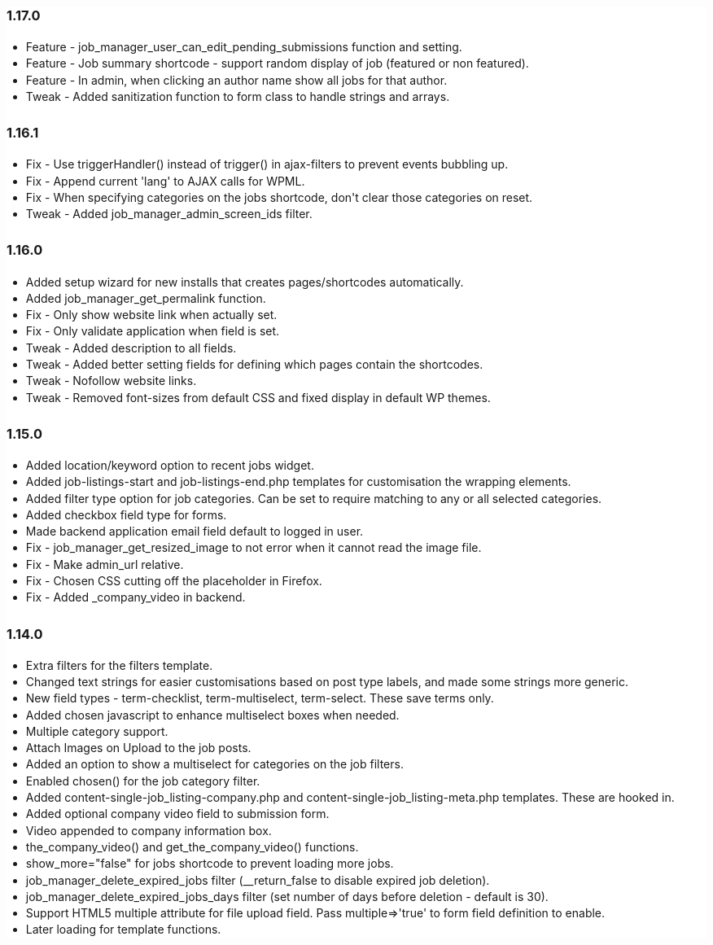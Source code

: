 ### 1.17.0 ###
* Feature - job_manager_user_can_edit_pending_submissions function and setting.
* Feature - Job summary shortcode - support random display of job (featured or non featured).
* Feature - In admin, when clicking an author name show all jobs for that author.
* Tweak - Added sanitization function to form class to handle strings and arrays.

### 1.16.1 ###
* Fix - Use triggerHandler() instead of trigger() in ajax-filters to prevent events bubbling up.
* Fix - Append current 'lang' to AJAX calls for WPML.
* Fix - When specifying categories on the jobs shortcode, don't clear those categories on reset.
* Tweak - Added job_manager_admin_screen_ids filter.

### 1.16.0 ###
* Added setup wizard for new installs that creates pages/shortcodes automatically.
* Added job_manager_get_permalink function.
* Fix - Only show website link when actually set.
* Fix - Only validate application when field is set.
* Tweak - Added description to all fields.
* Tweak - Added better setting fields for defining which pages contain the shortcodes.
* Tweak - Nofollow website links.
* Tweak - Removed font-sizes from default CSS and fixed display in default WP themes.

### 1.15.0 ###
* Added location/keyword option to recent jobs widget.
* Added job-listings-start and job-listings-end.php templates for customisation the wrapping elements.
* Added filter type option for job categories. Can be set to require matching to any or all selected categories.
* Added checkbox field type for forms.
* Made backend application email field default to logged in user.
* Fix - job_manager_get_resized_image to not error when it cannot read the image file.
* Fix - Make admin_url relative.
* Fix - Chosen CSS cutting off the placeholder in Firefox.
* Fix - Added _company_video in backend.

### 1.14.0 ###
* Extra filters for the filters template.
* Changed text strings for easier customisations based on post type labels, and made some strings more generic.
* New field types - term-checklist, term-multiselect, term-select. These save terms only.
* Added chosen javascript to enhance multiselect boxes when needed.
* Multiple category support.
* Attach Images on Upload to the job posts.
* Added an option to show a multiselect for categories on the job filters.
* Enabled chosen() for the job category filter.
* Added content-single-job_listing-company.php and content-single-job_listing-meta.php templates. These are hooked in.
* Added optional company video field to submission form.
* Video appended to company information box.
* the_company_video() and get_the_company_video() functions.
* show_more="false" for jobs shortcode to prevent loading more jobs.
* job_manager_delete_expired_jobs filter (__return_false to disable expired job deletion).
* job_manager_delete_expired_jobs_days filter (set number of days before deletion - default is 30).
* Support HTML5 multiple attribute for file upload field. Pass multiple=>'true' to form field definition to enable.
* Later loading for template functions.
